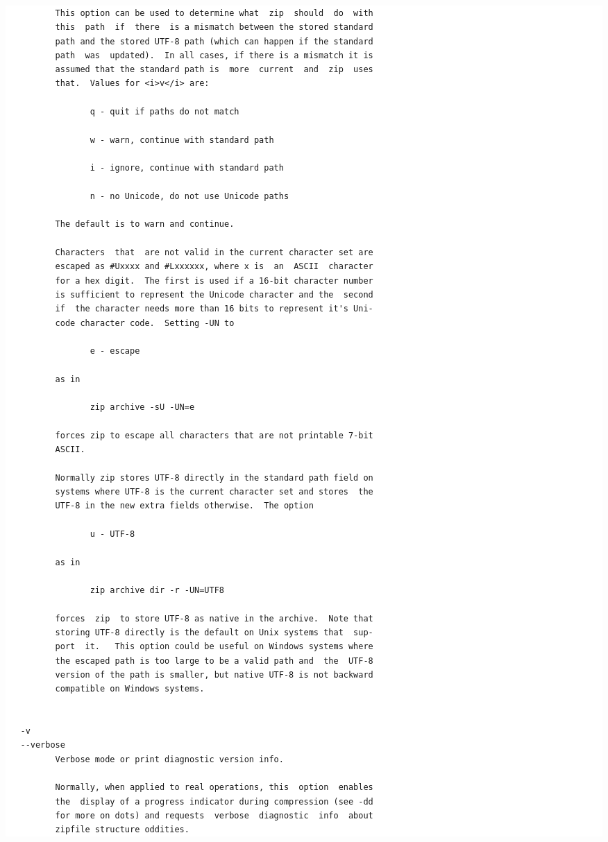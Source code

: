               This option can be used to determine what  zip  should  do  with
              this  path  if  there  is a mismatch between the stored standard
              path and the stored UTF-8 path (which can happen if the standard
              path  was  updated).  In all cases, if there is a mismatch it is
              assumed that the standard path is  more  current  and  zip  uses
              that.  Values for <i>v</i> are:

                     q - quit if paths do not match

                     w - warn, continue with standard path

                     i - ignore, continue with standard path

                     n - no Unicode, do not use Unicode paths

              The default is to warn and continue.

              Characters  that  are not valid in the current character set are
              escaped as #Uxxxx and #Lxxxxxx, where x is  an  ASCII  character
              for a hex digit.  The first is used if a 16-bit character number
              is sufficient to represent the Unicode character and the  second
              if  the character needs more than 16 bits to represent it's Uni-
              code character code.  Setting -UN to

                     e - escape

              as in

                     zip archive -sU -UN=e

              forces zip to escape all characters that are not printable 7-bit
              ASCII.

              Normally zip stores UTF-8 directly in the standard path field on
              systems where UTF-8 is the current character set and stores  the
              UTF-8 in the new extra fields otherwise.  The option

                     u - UTF-8

              as in

                     zip archive dir -r -UN=UTF8

              forces  zip  to store UTF-8 as native in the archive.  Note that
              storing UTF-8 directly is the default on Unix systems that  sup-
              port  it.   This option could be useful on Windows systems where
              the escaped path is too large to be a valid path and  the  UTF-8
              version of the path is smaller, but native UTF-8 is not backward
              compatible on Windows systems.


       -v
       --verbose
              Verbose mode or print diagnostic version info.

              Normally, when applied to real operations, this  option  enables
              the  display of a progress indicator during compression (see -dd
              for more on dots) and requests  verbose  diagnostic  info  about
              zipfile structure oddities.
